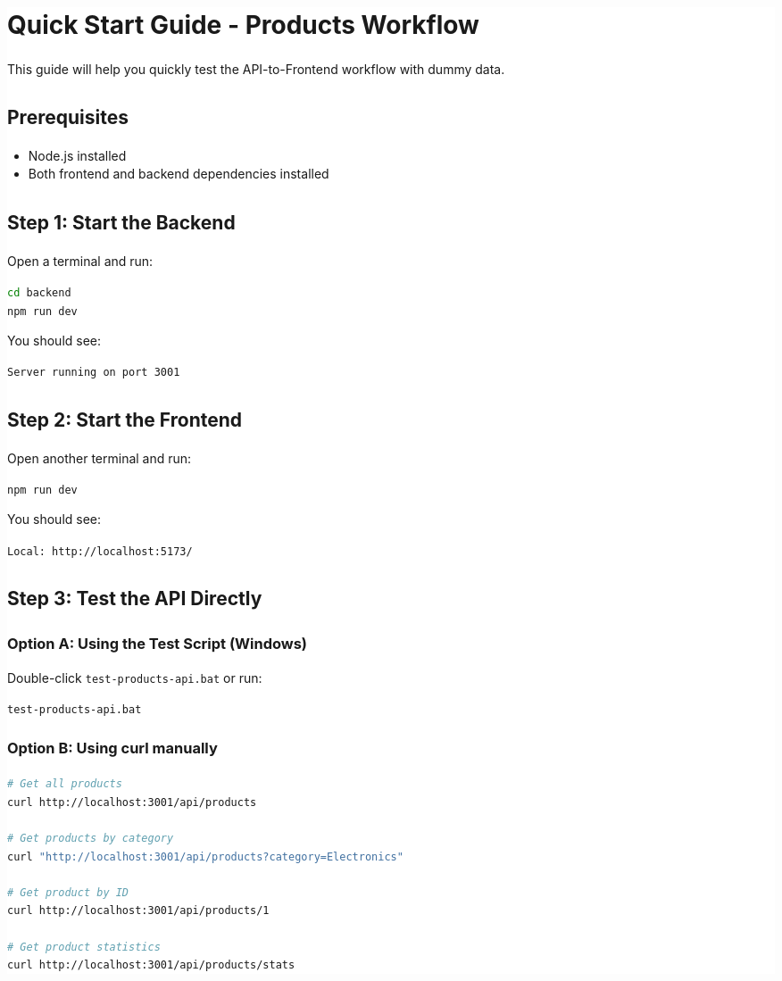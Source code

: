# Quick Start Guide - Products Workflow

This guide will help you quickly test the API-to-Frontend workflow with dummy data.

## Prerequisites

- Node.js installed
- Both frontend and backend dependencies installed

## Step 1: Start the Backend

Open a terminal and run:

```bash
cd backend
npm run dev
```

You should see:
```
Server running on port 3001
```

## Step 2: Start the Frontend

Open another terminal and run:

```bash
npm run dev
```

You should see:
```
Local: http://localhost:5173/
```

## Step 3: Test the API Directly

### Option A: Using the Test Script (Windows)

Double-click `test-products-api.bat` or run:
```bash
test-products-api.bat
```

### Option B: Using curl manually

```bash
# Get all products
curl http://localhost:3001/api/products

# Get products by category
curl "http://localhost:3001/api/products?category=Electronics"

# Get product by ID
curl http://localhost:3001/api/products/1

# Get product statistics
curl http://localhost:3001/api/products/stats
```
